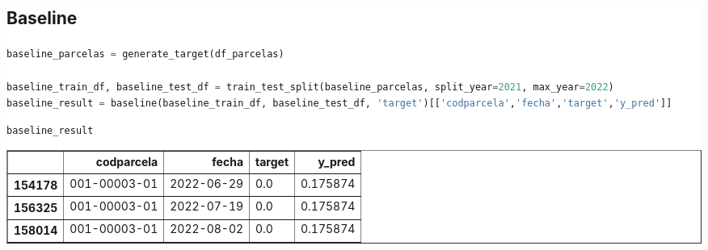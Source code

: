 ## Baseline


```python
baseline_parcelas = generate_target(df_parcelas)

baseline_train_df, baseline_test_df = train_test_split(baseline_parcelas, split_year=2021, max_year=2022)
baseline_result = baseline(baseline_train_df, baseline_test_df, 'target')[['codparcela','fecha','target','y_pred']]
```


```python
baseline_result

```




<div>
<style scoped>
    .dataframe tbody tr th:only-of-type {
        vertical-align: middle;
    }

    .dataframe tbody tr th {
        vertical-align: top;
    }

    .dataframe thead th {
        text-align: right;
    }
</style>
<table border="1" class="dataframe">
  <thead>
    <tr style="text-align: right;">
      <th></th>
      <th>codparcela</th>
      <th>fecha</th>
      <th>target</th>
      <th>y_pred</th>
    </tr>
  </thead>
  <tbody>
    <tr>
      <th>154178</th>
      <td>001-00003-01</td>
      <td>2022-06-29</td>
      <td>0.0</td>
      <td>0.175874</td>
    </tr>
    <tr>
      <th>156325</th>
      <td>001-00003-01</td>
      <td>2022-07-19</td>
      <td>0.0</td>
      <td>0.175874</td>
    </tr>
    <tr>
      <th>158014</th>
      <td>001-00003-01</td>
      <td>2022-08-02</td>
      <td>0.0</td>
      <td>0.175874</td>
    </tr>
    <tr>